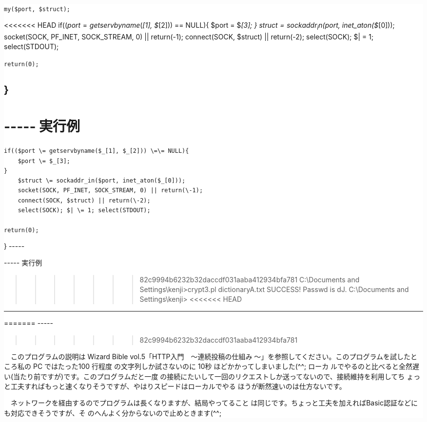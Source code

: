 	my($port, $struct);

<<<<<<< HEAD
	if(($port = getservbyname($_[1], $_[2])) == NULL){
		$port = $_[3];
	}
        $struct = sockaddr_in($port, inet_aton($_[0]));
        socket(SOCK, PF_INET, SOCK_STREAM, 0) || return(-1);
        connect(SOCK, $struct) || return(-2);
        select(SOCK); $| = 1; select(STDOUT);

	return(0);
}
-----

-----  実行例
=======
	if(($port \= getservbyname($_[1], $_[2])) \=\= NULL){
		$port \= $_[3];
	}
        $struct \= sockaddr_in($port, inet_aton($_[0]));
        socket(SOCK, PF_INET, SOCK_STREAM, 0) || return(\-1);
        connect(SOCK, $struct) || return(\-2);
        select(SOCK); $| \= 1; select(STDOUT);

	return(0);
}
\-\-\-\-\-

\-\-\-\-\-  実行例
>>>>>>> 82c9994b6232b32daccdf031aaba412934bfa781
C:\Documents and Settings\kenji>crypt3.pl dictionaryA.txt
SUCCESS!
Passwd is dJ.
C:\Documents and Settings\kenji>
<<<<<<< HEAD
-----
=======
\-\-\-\-\-
>>>>>>> 82c9994b6232b32daccdf031aaba412934bfa781


　このプログラムの説明は Wizard Bible vol.5「HTTP入門　〜連続投稿の仕組み
〜」を参照してください。このプログラムを試したところ私の PC ではたった100
行程度 の文字列しか試さないのに 10秒 ほどかかってしまいました(^^; ローカ
ルでやるのと比べると全然遅い(当たり前ですが)です。このプログラムだと一度
の接続にたいして一回のリクエストしか送ってないので、接続維持を利用してち
ょっと工夫すればもっと速くなりそうですが、やはりスピードはローカルでやる
ほうが断然速いのは仕方ないです。

　ネットワークを経由するのでプログラムは長くなりますが、結局やってること
は同じです。ちょっと工夫を加えればBasic認証などにも対応できそうですが、そ
のへんよく分からないので止めときます(^^;

